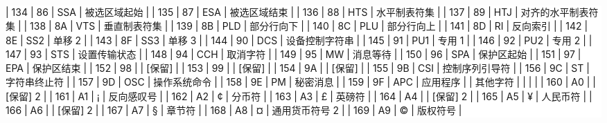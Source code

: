   | 134                   | 86           | SSA            | 被选区域起始                          |
  | 135                   | 87           | ESA            | 被选区域结束                          |
  | 136                   | 88           | HTS            | 水平制表符集                          |
  | 137                   | 89           | HTJ            | 对齐的水平制表符集                    |
  | 138                   | 8A           | VTS            | 垂直制表符集                          |
  | 139                   | 8B           | PLD            | 部分行向下                            |
  | 140                   | 8C           | PLU            | 部分行向上                            |
  | 141                   | 8D           | RI             | 反向索引                              |
  | 142                   | 8E           | SS2            | 单移 2                                |
  | 143                   | 8F           | SS3            | 单移 3                                |
  | 144                   | 90           | DCS            | 设备控制字符串                        |
  | 145                   | 91           | PU1            | 专用 1                                |
  | 146                   | 92           | PU2            | 专用 2                                |
  | 147                   | 93           | STS            | 设置传输状态                          |
  | 148                   | 94           | CCH            | 取消字符                              |
  | 149                   | 95           | MW             | 消息等待                              |
  | 150                   | 96           | SPA            | 保护区起始                            |
  | 151                   | 97           | EPA            | 保护区结束                            |
  | 152                   | 98           |                | [保留]                                |
  | 153                   | 99           |                | [保留]                                |
  | 154                   | 9A           |                | [保留]                                |
  | 155                   | 9B           | CSI            | 控制序列引导符                        |
  | 156                   | 9C           | ST             | 字符串终止符                          |
  | 157                   | 9D           | OSC            | 操作系统命令                          |
  | 158                   | 9E           | PM             | 秘密消息                              |
  | 159                   | 9F           | APC            | 应用程序                              |
  | 其他字符              |              |                |                                       |
  | 160                   | A0           |                | [保留] 2                              |
  | 161                   | A1           | ¡              | 反向感叹号                            |
  | 162                   | A2           | ¢              | 分币符                                |
  | 163                   | A3           | £              | 英磅符                                |
  | 164                   | A4           |                | [保留] 2                              |
  | 165                   | A5           | ¥              | 人民币符                              |
  | 166                   | A6           |                | [保留] 2                              |
  | 167                   | A7           | §              | 章节符                                |
  | 168                   | A8           | ¤              | 通用货币符号 2                        |
  | 169                   | A9           | ©              | 版权符号                              |